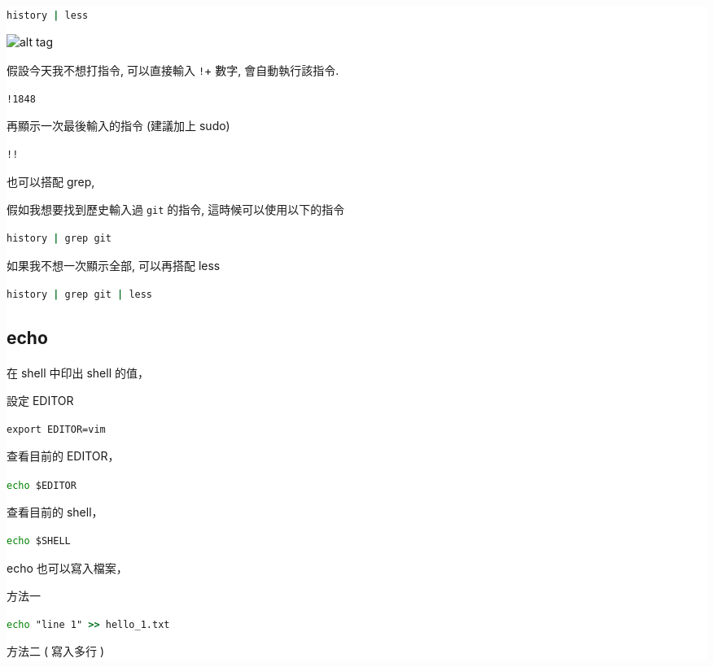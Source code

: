 ```cmd
history | less
```

![alt tag](https://i.imgur.com/0YKqS3Y.png)

假設今天我不想打指令, 可以直接輸入 `!`+ 數字, 會自動執行該指令.

```cmd
!1848
```

再顯示一次最後輸入的指令 (建議加上 sudo)

```cmd
!!
```

也可以搭配 grep,

假如我想要找到歷史輸入過 `git` 的指令, 這時候可以使用以下的指令

```cmd
history | grep git
```

如果我不想一次顯示全部, 可以再搭配 less

```cmd
history | grep git | less
```

## echo

在 shell 中印出 shell 的值，

設定 EDITOR

```cmd
export EDITOR=vim
```

查看目前的 EDITOR，

```cmd
echo $EDITOR
```

查看目前的 shell，

```cmd
echo $SHELL
```

echo 也可以寫入檔案，

方法一

```cmd
echo "line 1" >> hello_1.txt
```

方法二 ( 寫入多行 )
